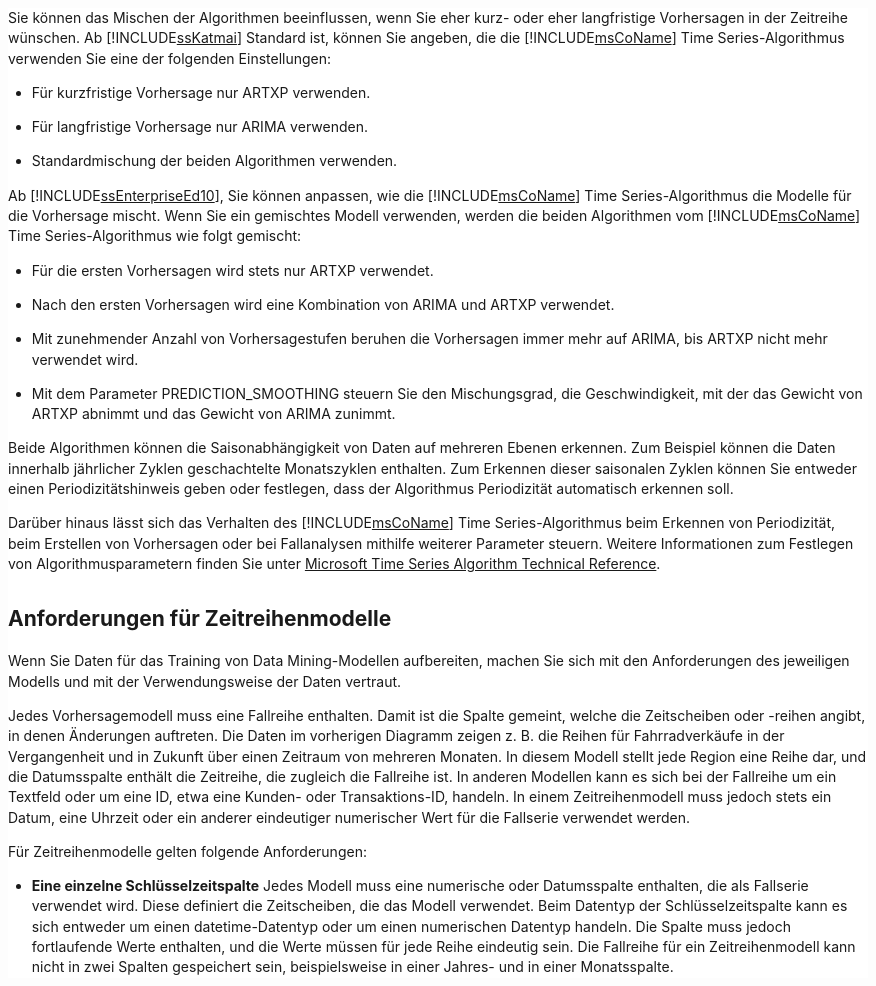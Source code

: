  Sie können das Mischen der Algorithmen beeinflussen, wenn Sie eher kurz- oder eher langfristige Vorhersagen in der Zeitreihe wünschen. Ab [!INCLUDE[ssKatmai](../../includes/sskatmai-md.md)] Standard ist, können Sie angeben, die die [!INCLUDE[msCoName](../../includes/msconame-md.md)] Time Series-Algorithmus verwenden Sie eine der folgenden Einstellungen:  
  
-   Für kurzfristige Vorhersage nur ARTXP verwenden.  
  
-   Für langfristige Vorhersage nur ARIMA verwenden.  
  
-   Standardmischung der beiden Algorithmen verwenden.  
  
 Ab [!INCLUDE[ssEnterpriseEd10](../../includes/ssenterpriseed10-md.md)], Sie können anpassen, wie die [!INCLUDE[msCoName](../../includes/msconame-md.md)] Time Series-Algorithmus die Modelle für die Vorhersage mischt. Wenn Sie ein gemischtes Modell verwenden, werden die beiden Algorithmen vom [!INCLUDE[msCoName](../../includes/msconame-md.md)] Time Series-Algorithmus wie folgt gemischt:  
  
-   Für die ersten Vorhersagen wird stets nur ARTXP verwendet.  
  
-   Nach den ersten Vorhersagen wird eine Kombination von ARIMA und ARTXP verwendet.  
  
-   Mit zunehmender Anzahl von Vorhersagestufen beruhen die Vorhersagen immer mehr auf ARIMA, bis ARTXP nicht mehr verwendet wird.  
  
-   Mit dem Parameter PREDICTION_SMOOTHING steuern Sie den Mischungsgrad, die Geschwindigkeit, mit der das Gewicht von ARTXP abnimmt und das Gewicht von ARIMA zunimmt.  
  
 Beide Algorithmen können die Saisonabhängigkeit von Daten auf mehreren Ebenen erkennen. Zum Beispiel können die Daten innerhalb jährlicher Zyklen geschachtelte Monatszyklen enthalten. Zum Erkennen dieser saisonalen Zyklen können Sie entweder einen Periodizitätshinweis geben oder festlegen, dass der Algorithmus Periodizität automatisch erkennen soll.  
  
 Darüber hinaus lässt sich das Verhalten des [!INCLUDE[msCoName](../../includes/msconame-md.md)] Time Series-Algorithmus beim Erkennen von Periodizität, beim Erstellen von Vorhersagen oder bei Fallanalysen mithilfe weiterer Parameter steuern. Weitere Informationen zum Festlegen von Algorithmusparametern finden Sie unter [Microsoft Time Series Algorithm Technical Reference](microsoft-time-series-algorithm-technical-reference.md).  
  
## <a name="data-required-for-time-series-models"></a>Anforderungen für Zeitreihenmodelle  
 Wenn Sie Daten für das Training von Data Mining-Modellen aufbereiten, machen Sie sich mit den Anforderungen des jeweiligen Modells und mit der Verwendungsweise der Daten vertraut.  
  
 Jedes Vorhersagemodell muss eine Fallreihe enthalten. Damit ist die Spalte gemeint, welche die Zeitscheiben oder -reihen angibt, in denen Änderungen auftreten. Die Daten im vorherigen Diagramm zeigen z. B. die Reihen für Fahrradverkäufe in der Vergangenheit und in Zukunft über einen Zeitraum von mehreren Monaten. In diesem Modell stellt jede Region eine Reihe dar, und die Datumsspalte enthält die Zeitreihe, die zugleich die Fallreihe ist. In anderen Modellen kann es sich bei der Fallreihe um ein Textfeld oder um eine ID, etwa eine Kunden- oder Transaktions-ID, handeln. In einem Zeitreihenmodell muss jedoch stets ein Datum, eine Uhrzeit oder ein anderer eindeutiger numerischer Wert für die Fallserie verwendet werden.  
  
 Für Zeitreihenmodelle gelten folgende Anforderungen:  
  
-   **Eine einzelne Schlüsselzeitspalte** Jedes Modell muss eine numerische oder Datumsspalte enthalten, die als Fallserie verwendet wird. Diese definiert die Zeitscheiben, die das Modell verwendet. Beim Datentyp der Schlüsselzeitspalte kann es sich entweder um einen datetime-Datentyp oder um einen numerischen Datentyp handeln. Die Spalte muss jedoch fortlaufende Werte enthalten, und die Werte müssen für jede Reihe eindeutig sein. Die Fallreihe für ein Zeitreihenmodell kann nicht in zwei Spalten gespeichert sein, beispielsweise in einer Jahres- und in einer Monatsspalte.  
  